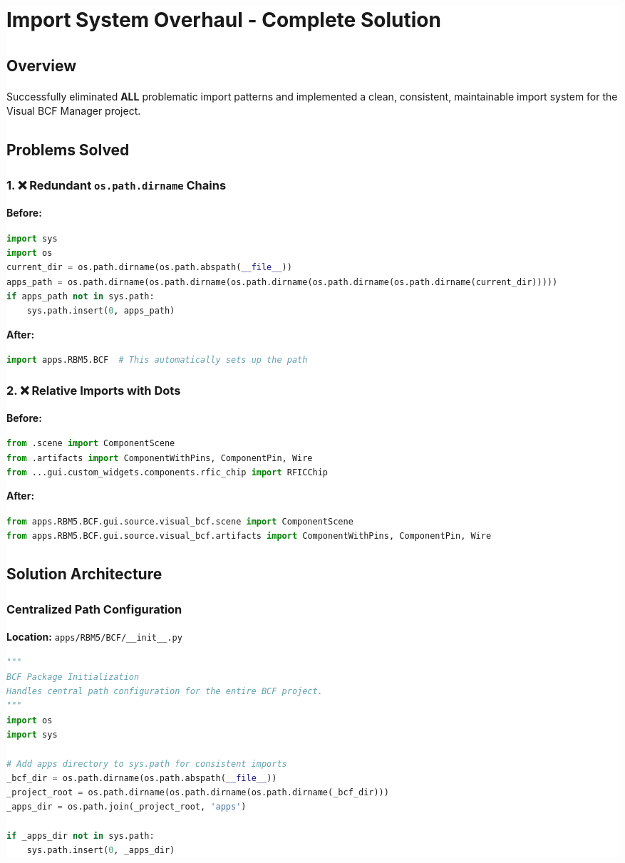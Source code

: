 # Import System Overhaul - Complete Solution

## Overview
Successfully eliminated **ALL** problematic import patterns and implemented a clean, consistent, maintainable import system for the Visual BCF Manager project.

## Problems Solved

### 1. ❌ Redundant `os.path.dirname` Chains
**Before:**
```python
import sys
import os
current_dir = os.path.dirname(os.path.abspath(__file__))
apps_path = os.path.dirname(os.path.dirname(os.path.dirname(os.path.dirname(os.path.dirname(current_dir)))))
if apps_path not in sys.path:
    sys.path.insert(0, apps_path)
```

**After:**
```python
import apps.RBM5.BCF  # This automatically sets up the path
```

### 2. ❌ Relative Imports with Dots
**Before:**
```python
from .scene import ComponentScene
from .artifacts import ComponentWithPins, ComponentPin, Wire
from ...gui.custom_widgets.components.rfic_chip import RFICChip
```

**After:**
```python
from apps.RBM5.BCF.gui.source.visual_bcf.scene import ComponentScene
from apps.RBM5.BCF.gui.source.visual_bcf.artifacts import ComponentWithPins, ComponentPin, Wire
```

## Solution Architecture

### Centralized Path Configuration
**Location:** `apps/RBM5/BCF/__init__.py`
```python
"""
BCF Package Initialization
Handles central path configuration for the entire BCF project.
"""
import os
import sys

# Add apps directory to sys.path for consistent imports
_bcf_dir = os.path.dirname(os.path.abspath(__file__))
_project_root = os.path.dirname(os.path.dirname(os.path.dirname(_bcf_dir)))
_apps_dir = os.path.join(_project_root, 'apps')

if _apps_dir not in sys.path:
    sys.path.insert(0, _apps_dir)
```
